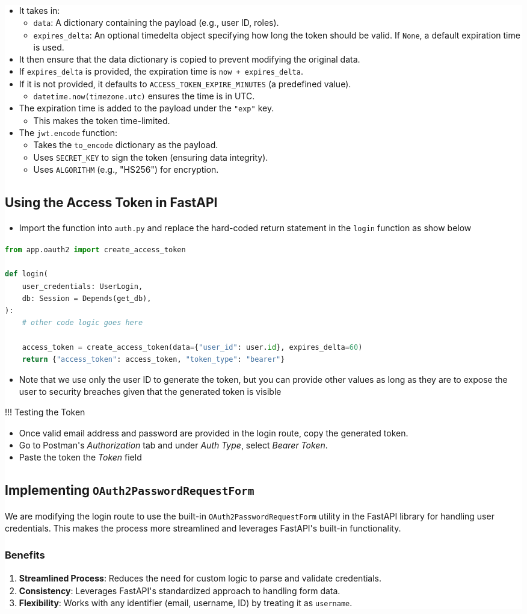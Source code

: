 - It takes in:
  - `data`: A dictionary containing the payload (e.g., user ID, roles).
  - `expires_delta`: An optional timedelta object specifying how long the token should be valid. If `None`, a default expiration time is used.
- It then ensure that the data dictionary is copied to prevent modifying the original data.
- If `expires_delta` is provided, the expiration time is `now + expires_delta`.
- If it is not provided, it defaults to `ACCESS_TOKEN_EXPIRE_MINUTES` (a predefined value).
  - `datetime.now(timezone.utc)` ensures the time is in UTC.
- The expiration time is added to the payload under the `"exp"` key.
  - This makes the token time-limited.
- The `jwt.encode` function:
  - Takes the `to_encode` dictionary as the payload.
  - Uses `SECRET_KEY` to sign the token (ensuring data integrity).
  - Uses `ALGORITHM` (e.g., "HS256") for encryption.

## Using the Access Token in FastAPI

- Import the function into `auth.py` and replace the hard-coded return statement in the `login` function as show below

```python
from app.oauth2 import create_access_token

def login(
    user_credentials: UserLogin,
    db: Session = Depends(get_db),
):
    # other code logic goes here

    access_token = create_access_token(data={"user_id": user.id}, expires_delta=60)
    return {"access_token": access_token, "token_type": "bearer"}
```

- Note that we use only the user ID to generate the token, but you can provide other values as long as they are to expose the user to security breaches given that the generated token is visible

!!! Testing the Token

- Once valid email address and password are provided in the login route, copy the generated token.
- Go to Postman's *Authorization* tab and under *Auth Type*, select *Bearer Token*.
- Paste the token the *Token* field

## Implementing `OAuth2PasswordRequestForm`

We are modifying the login route to use the built-in `OAuth2PasswordRequestForm` utility in the FastAPI library for handling user credentials. This makes the process more streamlined and leverages FastAPI's built-in functionality.

### Benefits

1. **Streamlined Process**: Reduces the need for custom logic to parse and validate credentials.
2. **Consistency**: Leverages FastAPI's standardized approach to handling form data.
3. **Flexibility**: Works with any identifier (email, username, ID) by treating it as `username`.
